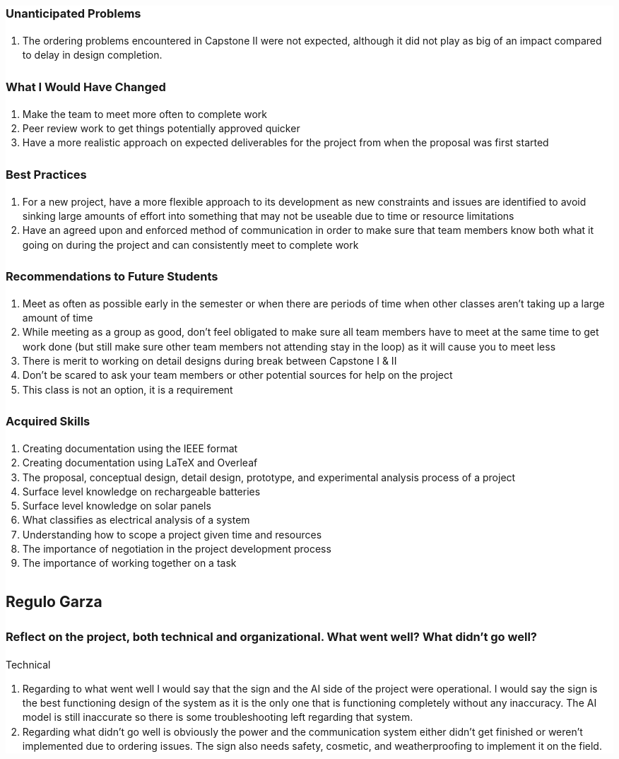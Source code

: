 ### Unanticipated Problems

1. The ordering problems encountered in Capstone II were not expected, although it did not play as big of an impact compared to delay in design completion.

### What I Would Have Changed

1. Make the team to meet more often to complete work
2. Peer review work to get things potentially approved quicker
3. Have a more realistic approach on expected deliverables for the project from when the proposal was first started

### Best Practices

1. For a new project, have a more flexible approach to its development as new constraints and issues are identified to avoid sinking large amounts of effort into something that may not be useable due to time or resource limitations
2. Have an agreed upon and enforced method of communication in order to make sure that team members know both what it going on during the project and can consistently meet to complete work

### Recommendations to Future Students

1. Meet as often as possible early in the semester or when there are periods of time when other classes aren’t taking up a large amount of time
2. While meeting as a group as good, don’t feel obligated to make sure all team members have to meet at the same time to get work done (but still make sure other team members not attending stay in the loop) as it will cause you to meet less
3. There is merit to working on detail designs during break between Capstone I & II
4. Don’t be scared to ask your team members or other potential sources for help on the project
5. This class is not an option, it is a requirement

### Acquired Skills

1. Creating documentation using the IEEE format
2. Creating documentation using LaTeX and Overleaf
3. The proposal, conceptual design, detail design, prototype, and experimental analysis process of a project
4. Surface level knowledge on rechargeable batteries
5. Surface level knowledge on solar panels
6. What classifies as electrical analysis of a system
7. Understanding how to scope a project given time and resources
8. The importance of negotiation in the project development process
9. The importance of working together on a task

## Regulo Garza

### Reflect on the project, both technical and organizational. What went well? What didn’t go well?

Technical
1. Regarding to what went well I would say that the sign and the AI side of the project were operational. I would say the sign is the best functioning design of the system as it is the only one that is functioning completely without any inaccuracy. The AI model is still inaccurate so there is some troubleshooting left regarding that system.
2. Regarding what didn’t go well is obviously the power and the communication system either didn’t get finished or weren’t implemented due to ordering issues. The sign also needs safety, cosmetic, and weatherproofing to implement it on the field.
